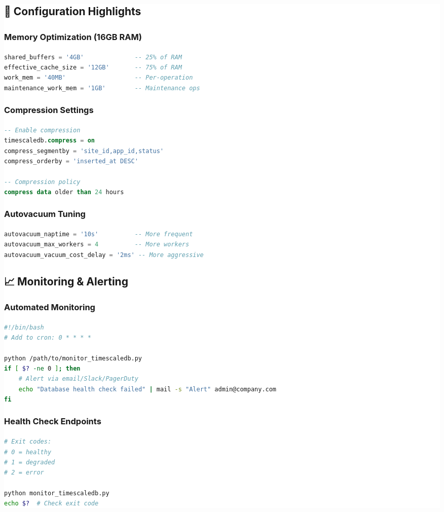## 🔧 Configuration Highlights

### Memory Optimization (16GB RAM)

```sql
shared_buffers = '4GB'              -- 25% of RAM
effective_cache_size = '12GB'       -- 75% of RAM  
work_mem = '40MB'                   -- Per-operation
maintenance_work_mem = '1GB'        -- Maintenance ops
```

### Compression Settings

```sql
-- Enable compression
timescaledb.compress = on
compress_segmentby = 'site_id,app_id,status'
compress_orderby = 'inserted_at DESC'

-- Compression policy
compress data older than 24 hours
```

### Autovacuum Tuning

```sql
autovacuum_naptime = '10s'          -- More frequent
autovacuum_max_workers = 4          -- More workers
autovacuum_vacuum_cost_delay = '2ms' -- More aggressive
```

## 📈 Monitoring & Alerting

### Automated Monitoring

```bash
#!/bin/bash
# Add to cron: 0 * * * *

python /path/to/monitor_timescaledb.py
if [ $? -ne 0 ]; then
    # Alert via email/Slack/PagerDuty
    echo "Database health check failed" | mail -s "Alert" admin@company.com
fi
```

### Health Check Endpoints

```bash
# Exit codes:
# 0 = healthy
# 1 = degraded
# 2 = error

python monitor_timescaledb.py
echo $?  # Check exit code
```
